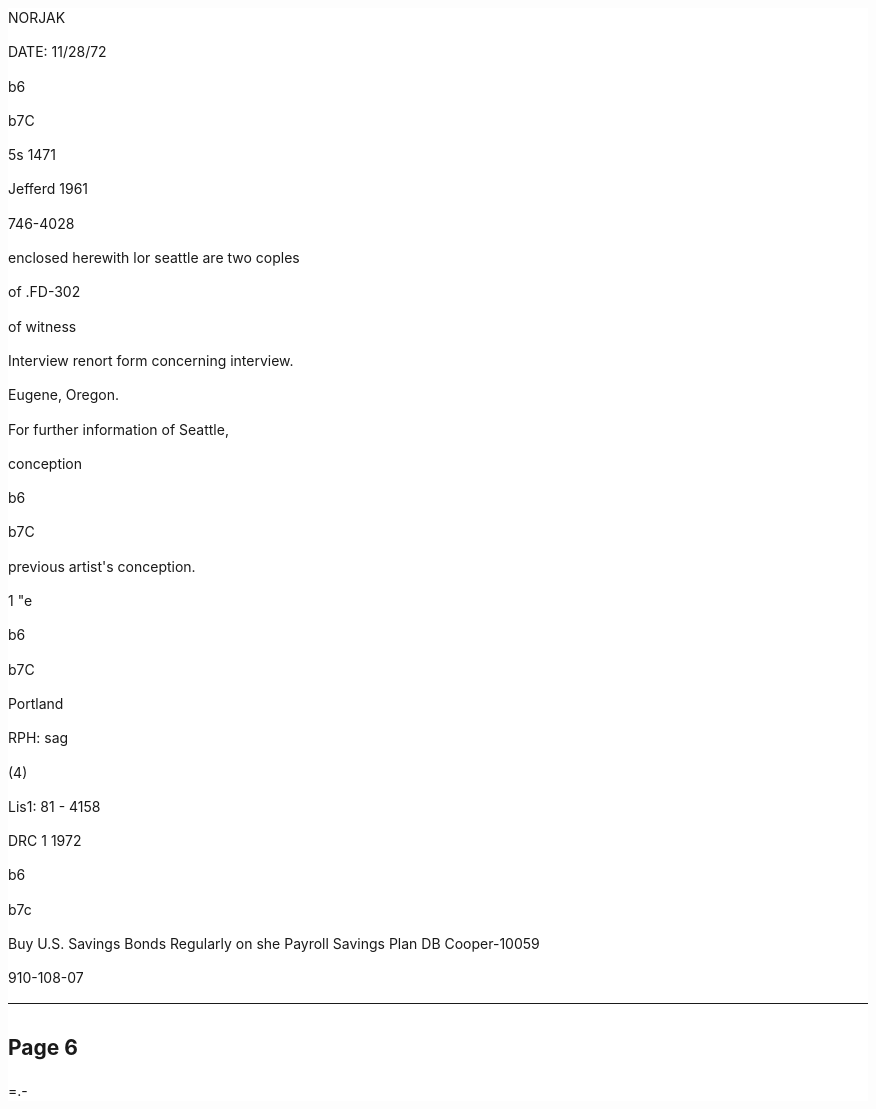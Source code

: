 NORJAK

DATE: 11/28/72

b6

b7C

5s 1471

Jefferd 1961

746-4028

enclosed herewith lor seattle are two coples

of .FD-302

of witness

Interview renort form concerning interview.

Eugene, Oregon.

For further information of Seattle,

conception

b6

b7C

previous artist's conception.

1 "e

b6

b7C

Portland

RPH: sag

(4)

Lis1: 81 - 4158

DRC 1 1972

b6

b7c

Buy U.S. Savings Bonds Regularly on she Payroll Savings Plan DB Cooper-10059

910-108-07

---

## Page 6

=.-
